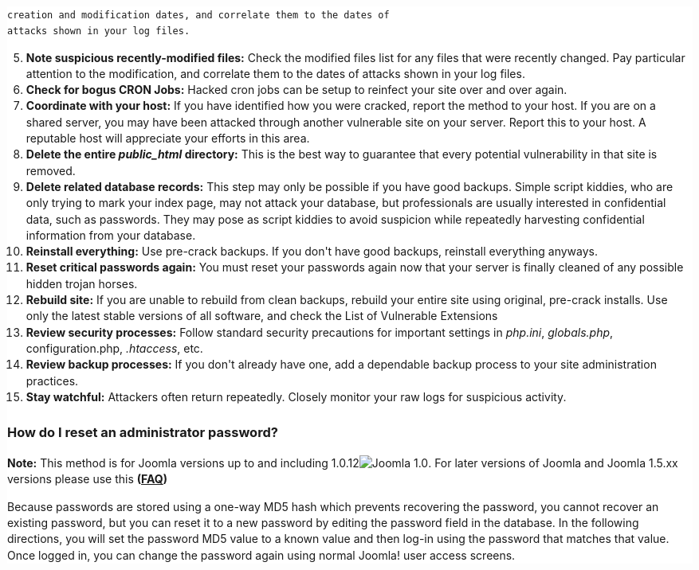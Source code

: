    creation and modification dates, and correlate them to the dates of
    attacks shown in your log files.
5.  **Note suspicious recently-modified files:** Check the modified
    files list for any files that were recently changed. Pay particular
    attention to the modification, and correlate them to the dates of
    attacks shown in your log files.
6.  **Check for bogus CRON Jobs:** Hacked cron jobs can be setup to
    reinfect your site over and over again.
7.  **Coordinate with your host:** If you have identified how you were
    cracked, report the method to your host. If you are on a shared
    server, you may have been attacked through another vulnerable site
    on your server. Report this to your host. A reputable host will
    appreciate your efforts in this area.
8.  **Delete the entire _public_html_ directory:** This is the best way
    to guarantee that every potential vulnerability in that site is
    removed.
9.  **Delete related database records:** This step may only be possible
    if you have good backups. Simple script kiddies, who are only trying
    to mark your index page, may not attack your database, but
    professionals are usually interested in confidential data, such as
    passwords. They may pose as script kiddies to avoid suspicion while
    repeatedly harvesting confidential information from your database.
10. **Reinstall everything:** Use pre-crack backups. If you don't have
    good backups, reinstall everything anyways.
11. **Reset critical passwords again:** You must reset your passwords
    again now that your server is finally cleaned of any possible hidden
    trojan horses.
12. **Rebuild site:** If you are unable to rebuild from clean backups,
    rebuild your entire site using original, pre-crack installs. Use
    only the latest stable versions of all software, and check the List
    of Vulnerable Extensions
13. **Review security processes:** Follow standard security precautions
    for important settings in _php.ini_, _globals.php_,
    configuration.php, _.htaccess_, etc.
14. **Review backup processes:** If you don't already have one, add a
    dependable backup process to your site administration practices.
15. **Stay watchful:** Attackers often return repeatedly. Closely
    monitor your raw logs for suspicious activity.

### How do I reset an administrator password?

**Note:** This method is for Joomla versions up to and including
1.0.12<img src="https://docs.joomla.org/images/4/43/Compat_icon_1_0.png"
decoding="async" data-file-width="40" data-file-height="17" width="40"
height="17" alt="Joomla 1.0" />. For later versions of Joomla and Joomla
1.5.xx versions please use this **(<a
href="https://docs.joomla.org/How_do_you_recover_your_admin_password%3F"
class="mw-redirect"
title="How do you recover your admin password?">FAQ</a>)**

Because passwords are stored using a one-way MD5 hash which prevents
recovering the password, you cannot recover an existing password, but
you can reset it to a new password by editing the password field in the
database. In the following directions, you will set the password MD5
value to a known value and then log-in using the password that matches
that value. Once logged in, you can change the password again using
normal Joomla! user access screens.
